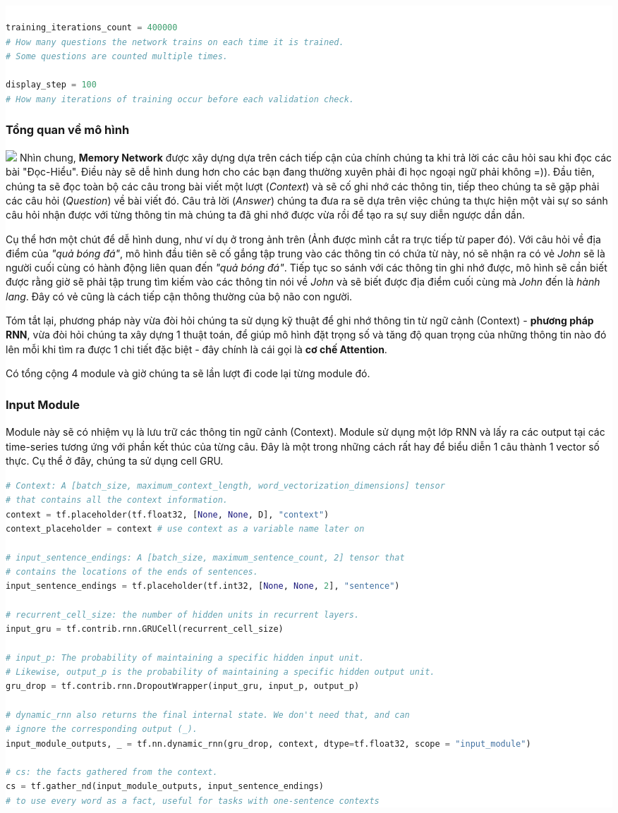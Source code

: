 ```python

training_iterations_count = 400000
# How many questions the network trains on each time it is trained. 
# Some questions are counted multiple times.

display_step = 100
# How many iterations of training occur before each validation check.
```

### Tổng quan về mô hình 
![](https://images.viblo.asia/06169ee7-8852-4858-bcaa-eb3397cf7404.png)
Nhìn chung, **Memory Network** được xây dựng dựa trên cách tiếp cận của chính chúng ta khi trả lời các câu hỏi sau khi đọc các bài "Đọc-Hiểu". Điều này sẽ dễ hình dung hơn cho các bạn đang thường xuyên phải đi học ngoại ngữ phải không =)). Đầu tiên, chúng ta sẽ đọc toàn bộ các câu trong bài viết một lượt (*Context*)  và sẽ cố ghi nhớ các thông tin, tiếp theo chúng ta sẽ gặp phải các câu hỏi (*Question*) về bài viết đó.  Câu trả lời (*Answer*) chúng ta đưa ra sẽ dựa trên việc chúng ta thực hiện một vài sự so sánh câu hỏi nhận được với từng thông tin mà chúng ta đã ghi nhớ được vừa rồi để tạo ra sự suy diễn ngược dần dần. 

Cụ thể hơn một chút để dễ hình dung, như ví dụ ở trong ảnh trên (Ảnh được mình cắt ra trực tiếp từ paper đó). Với câu hỏi về địa điểm của *"quả bóng đá"*, mô hình đầu tiên sẽ cố gắng tập trung vào các thông tin có chứa từ này, nó sẽ nhận ra có vẻ *John* sẽ là người cuối cùng có hành động liên quan đến  *"quả bóng đá"*. Tiếp tục so sánh với các thông tin ghi nhớ được, mô hình sẽ cần biết được rằng giờ sẽ phải tập trung tìm kiếm vào các thông tin nói về *John* và sẽ biết được địa điểm cuối cùng mà *John* đến là *hành lang*. Đây có vẻ cũng là cách tiếp cận thông thường của bộ não con người.

Tóm tắt lại, phương pháp này vừa đòi hỏi chúng ta sử dụng kỹ thuật để ghi nhớ thông tin từ ngữ cảnh (Context) - **phương pháp RNN**, vừa đòi hỏi chúng ta xây dựng 1 thuật toán, để giúp mô hình đặt trọng số và tăng độ quan trọng của những thông tin nào đó lên mỗi khi tìm ra được 1 chi tiết đặc biệt - đây chính là cái gọi là **cơ chế Attention**.

Có tổng cộng 4 module và giờ chúng ta sẽ lần lượt đi code lại từng module đó.
### Input Module
Module này sẽ có nhiệm vụ là lưu trữ các thông tin ngữ cảnh (Context). Module sử dụng một lớp RNN và lấy ra các output tại các time-series tương ứng với phần kết thúc của từng câu. Đây là một trong những cách rất hay để biểu diễn 1 câu thành 1 vector số thực. Cụ thể ở đây, chúng ta sử dụng cell GRU. 

```python
# Context: A [batch_size, maximum_context_length, word_vectorization_dimensions] tensor 
# that contains all the context information.
context = tf.placeholder(tf.float32, [None, None, D], "context")  
context_placeholder = context # use context as a variable name later on

# input_sentence_endings: A [batch_size, maximum_sentence_count, 2] tensor that 
# contains the locations of the ends of sentences. 
input_sentence_endings = tf.placeholder(tf.int32, [None, None, 2], "sentence")

# recurrent_cell_size: the number of hidden units in recurrent layers.
input_gru = tf.contrib.rnn.GRUCell(recurrent_cell_size)

# input_p: The probability of maintaining a specific hidden input unit.
# Likewise, output_p is the probability of maintaining a specific hidden output unit.
gru_drop = tf.contrib.rnn.DropoutWrapper(input_gru, input_p, output_p)

# dynamic_rnn also returns the final internal state. We don't need that, and can
# ignore the corresponding output (_). 
input_module_outputs, _ = tf.nn.dynamic_rnn(gru_drop, context, dtype=tf.float32, scope = "input_module")

# cs: the facts gathered from the context.
cs = tf.gather_nd(input_module_outputs, input_sentence_endings)
# to use every word as a fact, useful for tasks with one-sentence contexts
```